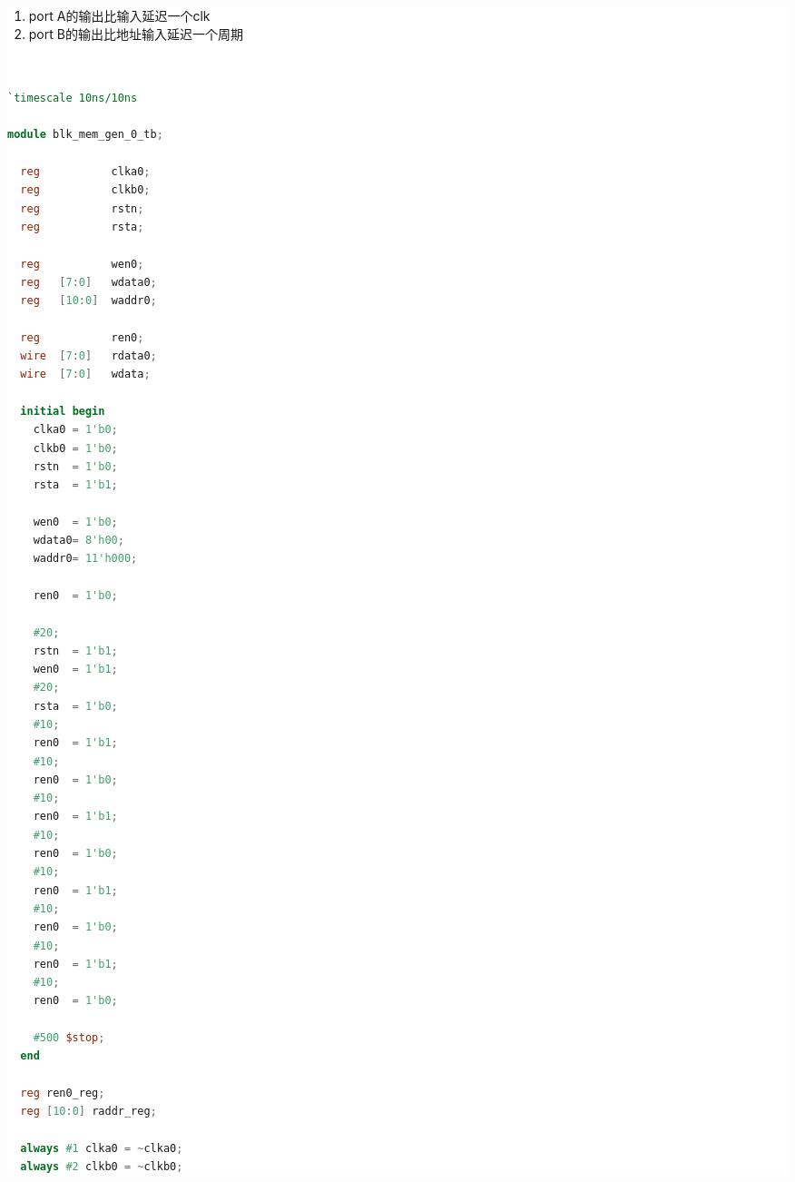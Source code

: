 1. port A的输出比输入延迟一个clk
2. port B的输出比地址输入延迟一个周期

​ 

```verilog
`timescale 10ns/10ns

module blk_mem_gen_0_tb;

  reg           clka0;
  reg           clkb0;
  reg           rstn;
  reg           rsta;

  reg           wen0;
  reg   [7:0]   wdata0;
  reg   [10:0]  waddr0;

  reg           ren0;
  wire  [7:0]   rdata0;
  wire  [7:0]   wdata;

  initial begin
    clka0 = 1'b0;
    clkb0 = 1'b0;
    rstn  = 1'b0;
    rsta  = 1'b1;

    wen0  = 1'b0;
    wdata0= 8'h00;
    waddr0= 11'h000;

    ren0  = 1'b0;

    #20;
    rstn  = 1'b1;
    wen0  = 1'b1;
    #20;
    rsta  = 1'b0;    
    #10;
    ren0  = 1'b1;
    #10;
    ren0  = 1'b0;
    #10;
    ren0  = 1'b1;
    #10;
    ren0  = 1'b0;
    #10;
    ren0  = 1'b1;
    #10;
    ren0  = 1'b0;
    #10;
    ren0  = 1'b1;
    #10;
    ren0  = 1'b0;
    
    #500 $stop;
  end

  reg ren0_reg;
  reg [10:0] raddr_reg;

  always #1 clka0 = ~clka0;
  always #2 clkb0 = ~clkb0;
```